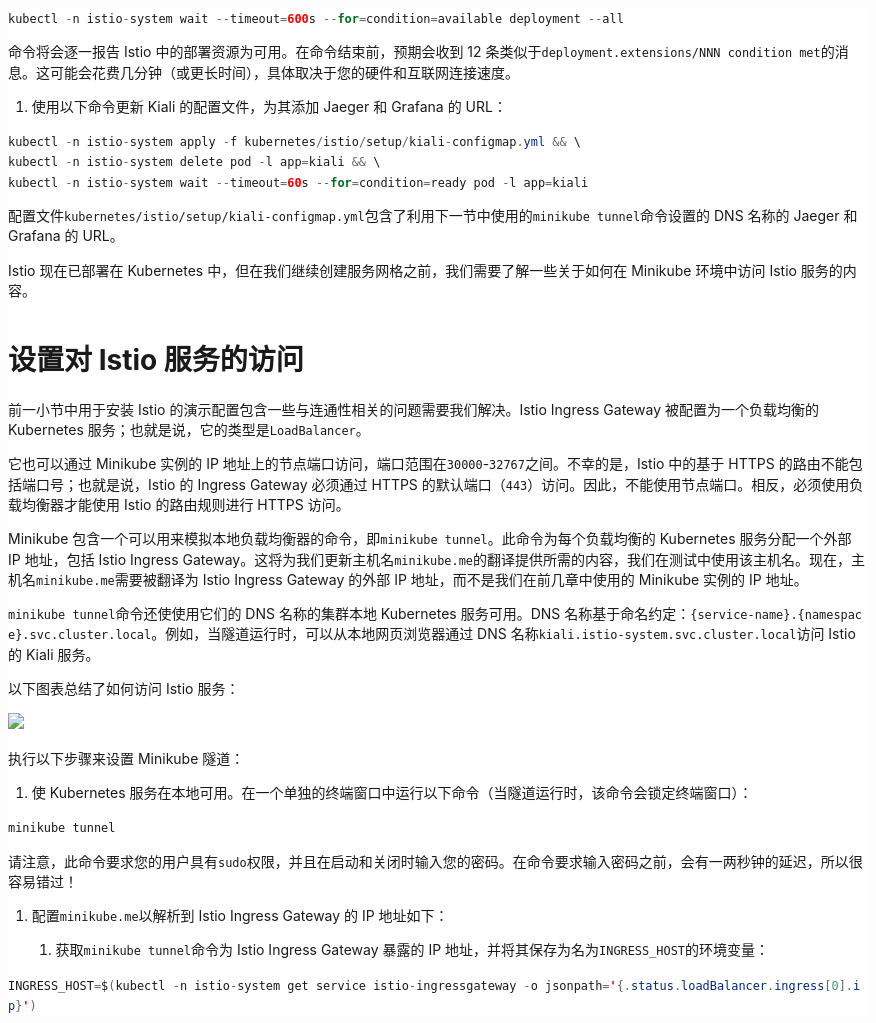 ```java
kubectl -n istio-system wait --timeout=600s --for=condition=available deployment --all
```

命令将会逐一报告 Istio 中的部署资源为可用。在命令结束前，预期会收到 12 条类似于`deployment.extensions/NNN condition met`的消息。这可能会花费几分钟（或更长时间），具体取决于您的硬件和互联网连接速度。

1.  使用以下命令更新 Kiali 的配置文件，为其添加 Jaeger 和 Grafana 的 URL：

```java
kubectl -n istio-system apply -f kubernetes/istio/setup/kiali-configmap.yml && \
kubectl -n istio-system delete pod -l app=kiali && \
kubectl -n istio-system wait --timeout=60s --for=condition=ready pod -l app=kiali
```

配置文件`kubernetes/istio/setup/kiali-configmap.yml`包含了利用下一节中使用的`minikube tunnel`命令设置的 DNS 名称的 Jaeger 和 Grafana 的 URL。

Istio 现在已部署在 Kubernetes 中，但在我们继续创建服务网格之前，我们需要了解一些关于如何在 Minikube 环境中访问 Istio 服务的内容。

# 设置对 Istio 服务的访问

前一小节中用于安装 Istio 的演示配置包含一些与连通性相关的问题需要我们解决。Istio Ingress Gateway 被配置为一个负载均衡的 Kubernetes 服务；也就是说，它的类型是`LoadBalancer`。

它也可以通过 Minikube 实例的 IP 地址上的节点端口访问，端口范围在`30000`-`32767`之间。不幸的是，Istio 中的基于 HTTPS 的路由不能包括端口号；也就是说，Istio 的 Ingress Gateway 必须通过 HTTPS 的默认端口（`443`）访问。因此，不能使用节点端口。相反，必须使用负载均衡器才能使用 Istio 的路由规则进行 HTTPS 访问。

Minikube 包含一个可以用来模拟本地负载均衡器的命令，即`minikube tunnel`。此命令为每个负载均衡的 Kubernetes 服务分配一个外部 IP 地址，包括 Istio Ingress Gateway。这将为我们更新主机名`minikube.me`的翻译提供所需的内容，我们在测试中使用该主机名。现在，主机名`minikube.me`需要被翻译为 Istio Ingress Gateway 的外部 IP 地址，而不是我们在前几章中使用的 Minikube 实例的 IP 地址。

`minikube tunnel`命令还使使用它们的 DNS 名称的集群本地 Kubernetes 服务可用。DNS 名称基于命名约定：`{service-name}.{namespace}.svc.cluster.local`。例如，当隧道运行时，可以从本地网页浏览器通过 DNS 名称`kiali.istio-system.svc.cluster.local`访问 Istio 的 Kiali 服务。

以下图表总结了如何访问 Istio 服务：

![](https://github.com/OpenDocCN/freelearn-javaweb-zh/raw/master/docs/hsn-msvc-sprbt-sprcld/img/6df8153e-3139-4cc7-9cb2-0f832f9e5129.png)

执行以下步骤来设置 Minikube 隧道：

1.  使 Kubernetes 服务在本地可用。在一个单独的终端窗口中运行以下命令（当隧道运行时，该命令会锁定终端窗口）：

```java
minikube tunnel
```

请注意，此命令要求您的用户具有`sudo`权限，并且在启动和关闭时输入您的密码。在命令要求输入密码之前，会有一两秒钟的延迟，所以很容易错过！

1.  配置`minikube.me`以解析到 Istio Ingress Gateway 的 IP 地址如下：

    1.  获取`minikube tunnel`命令为 Istio Ingress Gateway 暴露的 IP 地址，并将其保存为名为`INGRESS_HOST`的环境变量：

```java
INGRESS_HOST=$(kubectl -n istio-system get service istio-ingressgateway -o jsonpath='{.status.loadBalancer.ingress[0].ip}')
```
